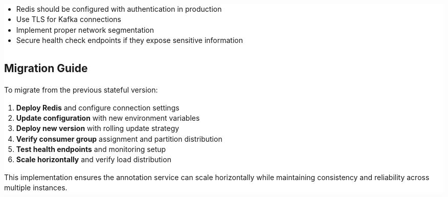 - Redis should be configured with authentication in production
- Use TLS for Kafka connections
- Implement proper network segmentation
- Secure health check endpoints if they expose sensitive information

## Migration Guide

To migrate from the previous stateful version:

1. **Deploy Redis** and configure connection settings
2. **Update configuration** with new environment variables
3. **Deploy new version** with rolling update strategy
4. **Verify consumer group** assignment and partition distribution
5. **Test health endpoints** and monitoring setup
6. **Scale horizontally** and verify load distribution

This implementation ensures the annotation service can scale horizontally while maintaining consistency and reliability across multiple instances.
